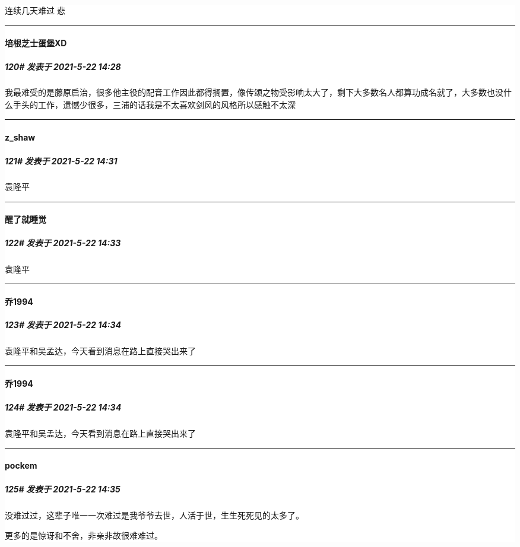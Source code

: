 
连续几天难过 悲


*****

####  培根芝士蛋堡XD  
##### 120#       发表于 2021-5-22 14:28


我最难受的是藤原启治，很多他主役的配音工作因此都得搁置，像传颂之物受影响太大了，剩下大多数名人都算功成名就了，大多数也没什么手头的工作，遗憾少很多，三浦的话我是不太喜欢剑风的风格所以感触不太深




*****

####  z_shaw  
##### 121#       发表于 2021-5-22 14:31


袁隆平


*****

####  醒了就睡觉  
##### 122#       发表于 2021-5-22 14:33


袁隆平


*****

####  乔1994  
##### 123#       发表于 2021-5-22 14:34


袁隆平和吴孟达，今天看到消息在路上直接哭出来了


*****

####  乔1994  
##### 124#       发表于 2021-5-22 14:34


袁隆平和吴孟达，今天看到消息在路上直接哭出来了


*****

####  pockem  
##### 125#       发表于 2021-5-22 14:35


没难过过，这辈子唯一一次难过是我爷爷去世，人活于世，生生死死见的太多了。

更多的是惊讶和不舍，非亲非故很难难过。
